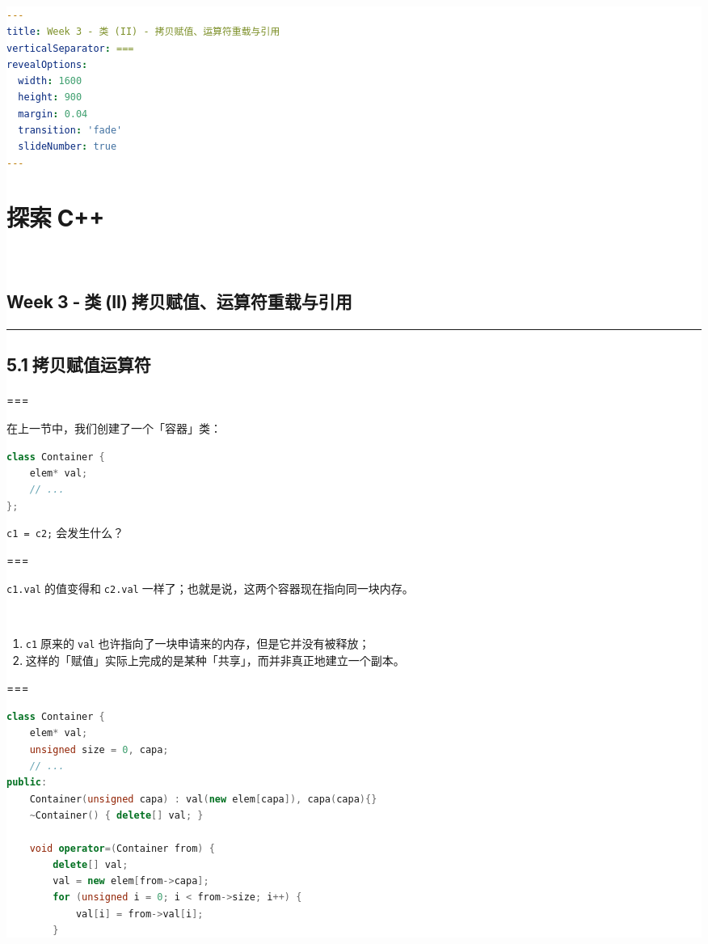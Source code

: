 ```yaml
---
title: Week 3 - 类 (II) - 拷贝赋值、运算符重载与引用
verticalSeparator: ===
revealOptions:
  width: 1600
  height: 900
  margin: 0.04
  transition: 'fade'
  slideNumber: true
---
```


<link rel="stylesheet" href="custom_light.css">
<link rel="stylesheet" href="../custom_light.css">
<link rel="stylesheet" href="custom.css">
<link rel="stylesheet" href="../custom.css">

# 探索 C++

<br>

## Week 3 - 类 (II) 拷贝赋值、运算符重载与引用

---

## 5.1 拷贝赋值运算符

===

在上一节中，我们创建了一个「容器」类：

```c++ linenums="1"
class Container {
    elem* val;
    // ...
};
```

`c1 = c2;` 会发生什么？

===

`c1.val` 的值变得和 `c2.val` 一样了；也就是说，这两个容器现在指向同一块内存。

<br>

1. `c1` 原来的 `val` 也许指向了一块申请来的内存，但是它并没有被释放；
2. 这样的「赋值」实际上完成的是某种「共享」，而并非真正地建立一个副本。

===

```c++
class Container {
    elem* val;
    unsigned size = 0, capa;
    // ...
public:
    Container(unsigned capa) : val(new elem[capa]), capa(capa){}
    ~Container() { delete[] val; }

    void operator=(Container from) {
        delete[] val;
        val = new elem[from->capa];
        for (unsigned i = 0; i < from->size; i++) {
            val[i] = from->val[i];
        }
```